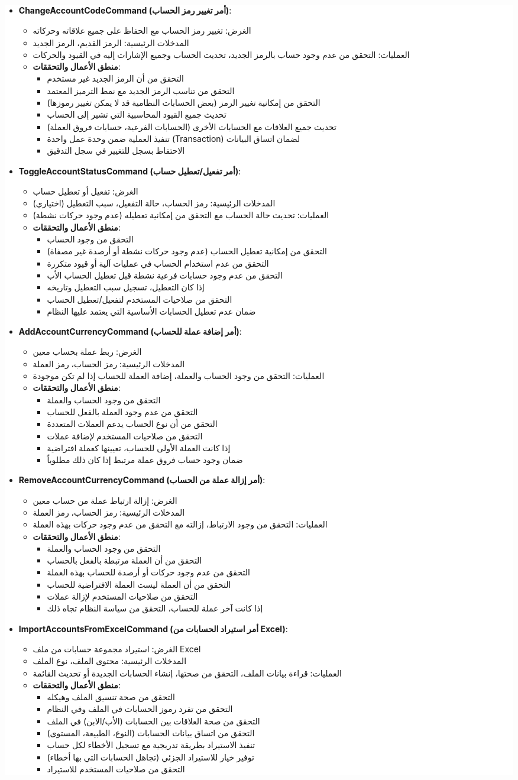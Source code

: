 - **ChangeAccountCodeCommand (أمر تغيير رمز الحساب)**:
  - الغرض: تغيير رمز الحساب مع الحفاظ على جميع علاقاته وحركاته
  - المدخلات الرئيسية: الرمز القديم، الرمز الجديد
  - العمليات: التحقق من عدم وجود حساب بالرمز الجديد، تحديث الحساب وجميع الإشارات إليه في القيود والحركات
  - **منطق الأعمال والتحققات**:
    - التحقق من أن الرمز الجديد غير مستخدم
    - التحقق من تناسب الرمز الجديد مع نمط الترميز المعتمد
    - التحقق من إمكانية تغيير الرمز (بعض الحسابات النظامية قد لا يمكن تغيير رموزها)
    - تحديث جميع القيود المحاسبية التي تشير إلى الحساب
    - تحديث جميع العلاقات مع الحسابات الأخرى (الحسابات الفرعية، حسابات فروق العملة)
    - تنفيذ العملية ضمن وحدة عمل واحدة (Transaction) لضمان اتساق البيانات
    - الاحتفاظ بسجل للتغيير في سجل التدقيق

- **ToggleAccountStatusCommand (أمر تفعيل/تعطيل حساب)**:
  - الغرض: تفعيل أو تعطيل حساب
  - المدخلات الرئيسية: رمز الحساب، حالة التفعيل، سبب التعطيل (اختياري)
  - العمليات: تحديث حالة الحساب مع التحقق من إمكانية تعطيله (عدم وجود حركات نشطة)
  - **منطق الأعمال والتحققات**:
    - التحقق من وجود الحساب
    - التحقق من إمكانية تعطيل الحساب (عدم وجود حركات نشطة أو أرصدة غير مصفاة)
    - التحقق من عدم استخدام الحساب في عمليات آلية أو قيود متكررة
    - التحقق من عدم وجود حسابات فرعية نشطة قبل تعطيل الحساب الأب
    - إذا كان التعطيل، تسجيل سبب التعطيل وتاريخه
    - التحقق من صلاحيات المستخدم لتفعيل/تعطيل الحساب
    - ضمان عدم تعطيل الحسابات الأساسية التي يعتمد عليها النظام

- **AddAccountCurrencyCommand (أمر إضافة عملة للحساب)**:
  - الغرض: ربط عملة بحساب معين
  - المدخلات الرئيسية: رمز الحساب، رمز العملة
  - العمليات: التحقق من وجود الحساب والعملة، إضافة العملة للحساب إذا لم تكن موجودة
  - **منطق الأعمال والتحققات**:
    - التحقق من وجود الحساب والعملة
    - التحقق من عدم وجود العملة بالفعل للحساب
    - التحقق من أن نوع الحساب يدعم العملات المتعددة
    - التحقق من صلاحيات المستخدم لإضافة عملات
    - إذا كانت العملة الأولى للحساب، تعيينها كعملة افتراضية
    - ضمان وجود حساب فروق عملة مرتبط إذا كان ذلك مطلوباً

- **RemoveAccountCurrencyCommand (أمر إزالة عملة من الحساب)**:
  - الغرض: إزالة ارتباط عملة من حساب معين
  - المدخلات الرئيسية: رمز الحساب، رمز العملة
  - العمليات: التحقق من وجود الارتباط، إزالته مع التحقق من عدم وجود حركات بهذه العملة
  - **منطق الأعمال والتحققات**:
    - التحقق من وجود الحساب والعملة
    - التحقق من أن العملة مرتبطة بالفعل بالحساب
    - التحقق من عدم وجود حركات أو أرصدة للحساب بهذه العملة
    - التحقق من أن العملة ليست العملة الافتراضية للحساب
    - التحقق من صلاحيات المستخدم لإزالة عملات
    - إذا كانت آخر عملة للحساب، التحقق من سياسة النظام تجاه ذلك

- **ImportAccountsFromExcelCommand (أمر استيراد الحسابات من Excel)**:
  - الغرض: استيراد مجموعة حسابات من ملف Excel
  - المدخلات الرئيسية: محتوى الملف، نوع الملف
  - العمليات: قراءة بيانات الملف، التحقق من صحتها، إنشاء الحسابات الجديدة أو تحديث القائمة
  - **منطق الأعمال والتحققات**:
    - التحقق من صحة تنسيق الملف وهيكله
    - التحقق من تفرد رموز الحسابات في الملف وفي النظام
    - التحقق من صحة العلاقات بين الحسابات (الأب/الابن) في الملف
    - التحقق من اتساق بيانات الحسابات (النوع، الطبيعة، المستوى)
    - تنفيذ الاستيراد بطريقة تدريجية مع تسجيل الأخطاء لكل حساب
    - توفير خيار للاستيراد الجزئي (تجاهل الحسابات التي بها أخطاء)
    - التحقق من صلاحيات المستخدم للاستيراد
